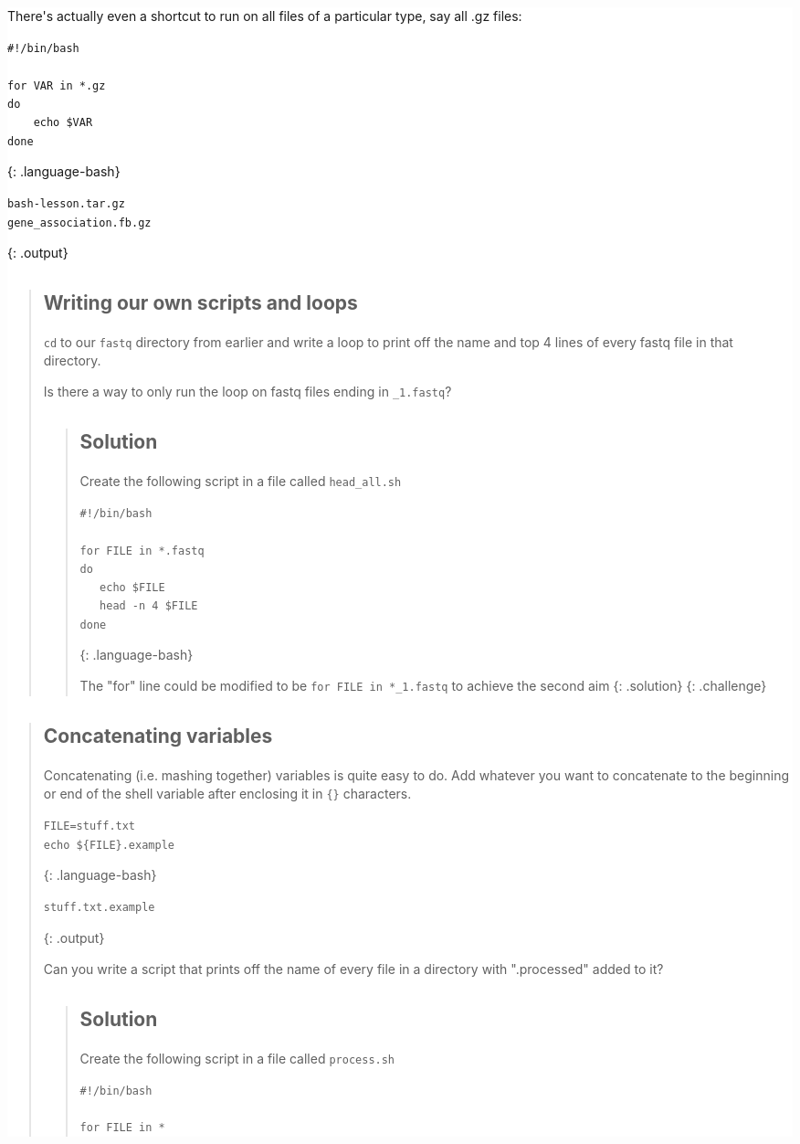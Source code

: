 There's actually even a shortcut to run on all files of a particular type, say all .gz files:

```
#!/bin/bash

for VAR in *.gz
do
    echo $VAR
done
```
{: .language-bash}

```
bash-lesson.tar.gz
gene_association.fb.gz
```
{: .output}

> ## Writing our own scripts and loops
>
> `cd` to our `fastq` directory from earlier and write a loop to print off the name and top 4 lines
> of every fastq file in that directory.
>
> Is there a way to only run the loop on fastq files ending in `_1.fastq`?
> > ## Solution
> > 
> > Create the following script in a file called `head_all.sh`
> > ```
> > #!/bin/bash
> > 
> > for FILE in *.fastq
> > do
> >    echo $FILE
> >    head -n 4 $FILE
> > done
> > ```
> > {: .language-bash}
> >
> > The "for" line could be modified to be `for FILE in *_1.fastq` to achieve the second aim
> {: .solution}
{: .challenge}

> ## Concatenating variables
>
> Concatenating (i.e. mashing together) variables is quite easy to do. Add whatever you want to
> concatenate to the beginning or end of the shell variable after enclosing it in `{}` characters.
>
> ```
> FILE=stuff.txt
> echo ${FILE}.example
> ```
> {: .language-bash}
> ```
> stuff.txt.example
> ```
> {: .output}
>
> Can you write a script that prints off the name of every file in a directory with ".processed"
> added to it?
> > ## Solution
> > 
> > Create the following script in a file called `process.sh`
> > ```
> > #!/bin/bash
> > 
> > for FILE in *